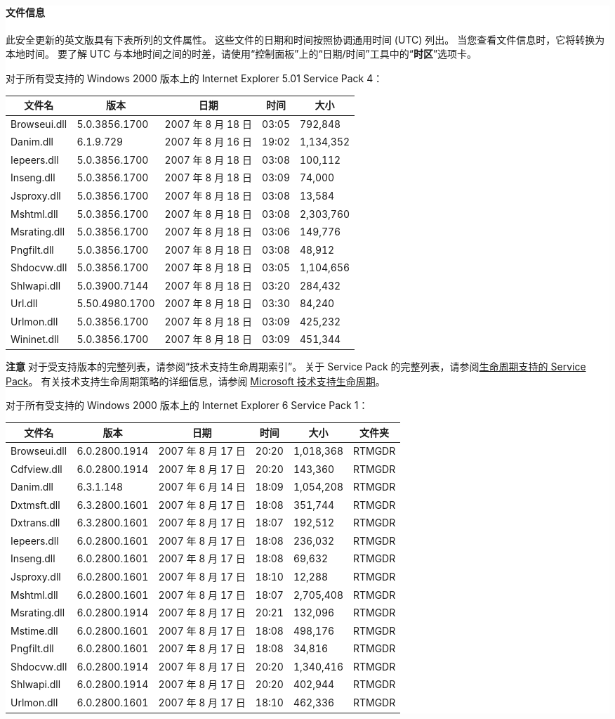 #### 文件信息

此安全更新的英文版具有下表所列的文件属性。 这些文件的日期和时间按照协调通用时间 (UTC) 列出。 当您查看文件信息时，它将转换为本地时间。 要了解 UTC 与本地时间之间的时差，请使用“控制面板”上的“日期/时间”工具中的“**时区**”选项卡。

对于所有受支持的 Windows 2000 版本上的 Internet Explorer 5.01 Service Pack 4：

| 文件名       | 版本           | 日期               | 时间  | 大小      |
|--------------|----------------|--------------------|-------|-----------|
| Browseui.dll | 5.0.3856.1700  | 2007 年 8 月 18 日 | 03:05 | 792,848   |
| Danim.dll    | 6.1.9.729      | 2007 年 8 月 16 日 | 19:02 | 1,134,352 |
| Iepeers.dll  | 5.0.3856.1700  | 2007 年 8 月 18 日 | 03:08 | 100,112   |
| Inseng.dll   | 5.0.3856.1700  | 2007 年 8 月 18 日 | 03:09 | 74,000    |
| Jsproxy.dll  | 5.0.3856.1700  | 2007 年 8 月 18 日 | 03:08 | 13,584    |
| Mshtml.dll   | 5.0.3856.1700  | 2007 年 8 月 18 日 | 03:08 | 2,303,760 |
| Msrating.dll | 5.0.3856.1700  | 2007 年 8 月 18 日 | 03:06 | 149,776   |
| Pngfilt.dll  | 5.0.3856.1700  | 2007 年 8 月 18 日 | 03:08 | 48,912    |
| Shdocvw.dll  | 5.0.3856.1700  | 2007 年 8 月 18 日 | 03:05 | 1,104,656 |
| Shlwapi.dll  | 5.0.3900.7144  | 2007 年 8 月 18 日 | 03:20 | 284,432   |
| Url.dll      | 5.50.4980.1700 | 2007 年 8 月 18 日 | 03:30 | 84,240    |
| Urlmon.dll   | 5.0.3856.1700  | 2007 年 8 月 18 日 | 03:09 | 425,232   |
| Wininet.dll  | 5.0.3856.1700  | 2007 年 8 月 18 日 | 03:09 | 451,344   |

**注意** 对于受支持版本的完整列表，请参阅“技术支持生命周期索引”。 关于 Service Pack 的完整列表，请参阅[生命周期支持的 Service Pack](http://support.microsoft.com/gp/lifesupsps)。 有关技术支持生命周期策略的详细信息，请参阅 [Microsoft 技术支持生命周期](http://support.microsoft.com/lifecycle/)。

对于所有受支持的 Windows 2000 版本上的 Internet Explorer 6 Service Pack 1：

| 文件名       | 版本          | 日期               | 时间  | 大小      | 文件夹 |
|--------------|---------------|--------------------|-------|-----------|--------|
| Browseui.dll | 6.0.2800.1914 | 2007 年 8 月 17 日 | 20:20 | 1,018,368 | RTMGDR |
| Cdfview.dll  | 6.0.2800.1914 | 2007 年 8 月 17 日 | 20:20 | 143,360   | RTMGDR |
| Danim.dll    | 6.3.1.148     | 2007 年 6 月 14 日 | 18:09 | 1,054,208 | RTMGDR |
| Dxtmsft.dll  | 6.3.2800.1601 | 2007 年 8 月 17 日 | 18:08 | 351,744   | RTMGDR |
| Dxtrans.dll  | 6.3.2800.1601 | 2007 年 8 月 17 日 | 18:07 | 192,512   | RTMGDR |
| Iepeers.dll  | 6.0.2800.1601 | 2007 年 8 月 17 日 | 18:08 | 236,032   | RTMGDR |
| Inseng.dll   | 6.0.2800.1601 | 2007 年 8 月 17 日 | 18:08 | 69,632    | RTMGDR |
| Jsproxy.dll  | 6.0.2800.1601 | 2007 年 8 月 17 日 | 18:10 | 12,288    | RTMGDR |
| Mshtml.dll   | 6.0.2800.1601 | 2007 年 8 月 17 日 | 18:07 | 2,705,408 | RTMGDR |
| Msrating.dll | 6.0.2800.1914 | 2007 年 8 月 17 日 | 20:21 | 132,096   | RTMGDR |
| Mstime.dll   | 6.0.2800.1601 | 2007 年 8 月 17 日 | 18:08 | 498,176   | RTMGDR |
| Pngfilt.dll  | 6.0.2800.1601 | 2007 年 8 月 17 日 | 18:08 | 34,816    | RTMGDR |
| Shdocvw.dll  | 6.0.2800.1914 | 2007 年 8 月 17 日 | 20:20 | 1,340,416 | RTMGDR |
| Shlwapi.dll  | 6.0.2800.1914 | 2007 年 8 月 17 日 | 20:20 | 402,944   | RTMGDR |
| Urlmon.dll   | 6.0.2800.1601 | 2007 年 8 月 17 日 | 18:10 | 462,336   | RTMGDR |